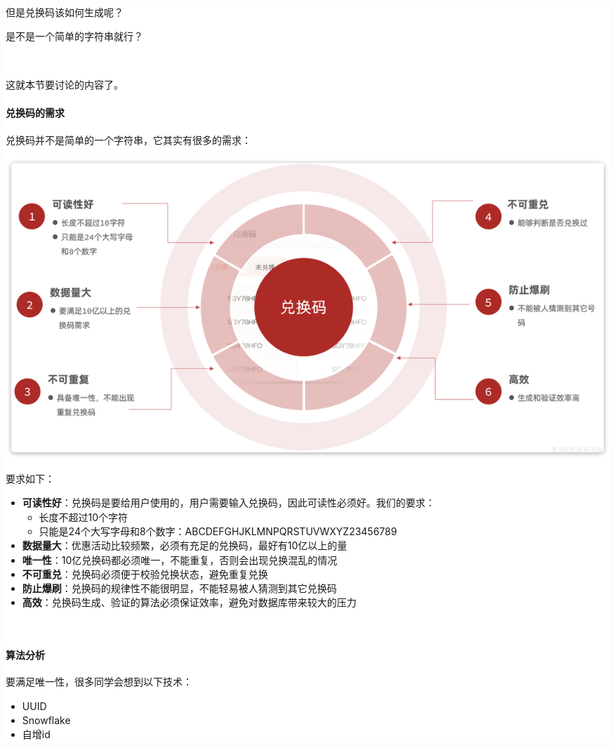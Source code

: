 但是兑换码该如何生成呢？

是不是一个简单的字符串就行？

<br/>

这就本节要讨论的内容了。

#### 兑换码的需求

兑换码并不是简单的一个字符串，它其实有很多的需求：

![img](./assets/20230725154340529.jpg)

要求如下：

- **可读性好**：兑换码是要给用户使用的，用户需要输入兑换码，因此可读性必须好。我们的要求：
  - 长度不超过10个字符
  - 只能是24个大写字母和8个数字：ABCDEFGHJKLMNPQRSTUVWXYZ23456789
- **数据量大**：优惠活动比较频繁，必须有充足的兑换码，最好有10亿以上的量
- **唯一性**：10亿兑换码都必须唯一，不能重复，否则会出现兑换混乱的情况
- **不可重兑**：兑换码必须便于校验兑换状态，避免重复兑换
- **防止爆刷**：兑换码的规律性不能很明显，不能轻易被人猜测到其它兑换码
- **高效**：兑换码生成、验证的算法必须保证效率，避免对数据库带来较大的压力

<br/>

#### 算法分析

要满足唯一性，很多同学会想到以下技术：

- UUID
- Snowflake
- 自增id
